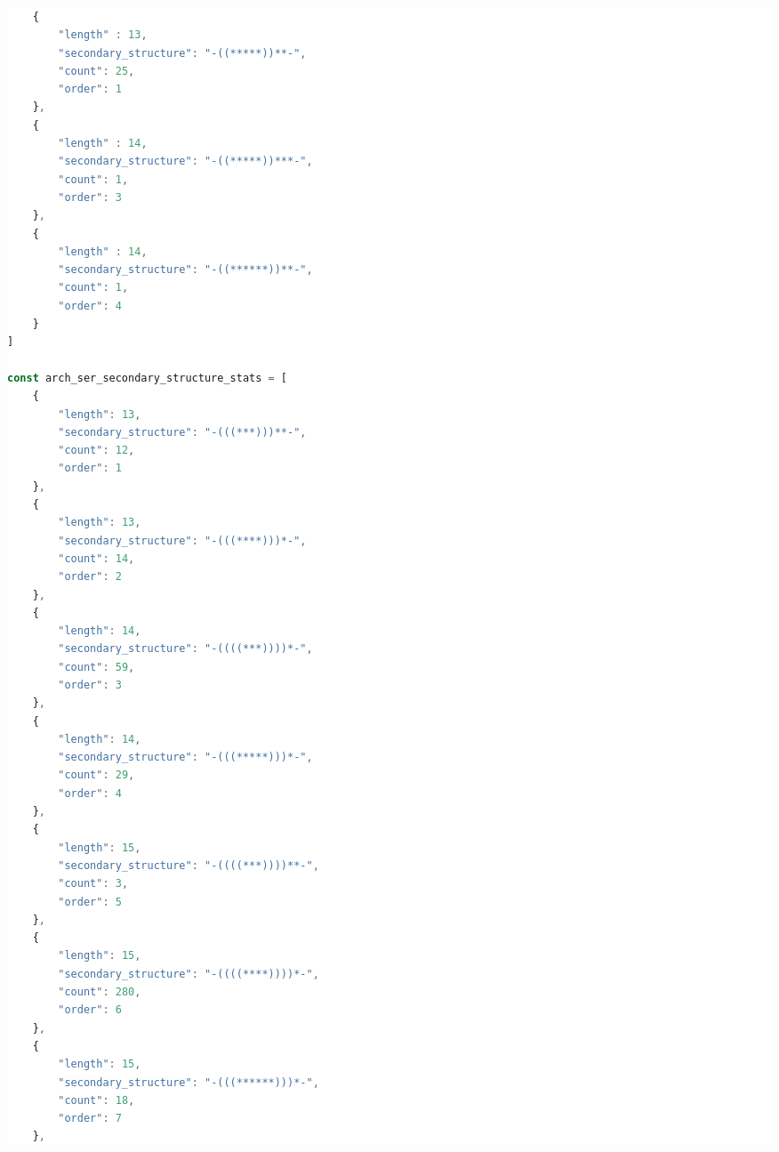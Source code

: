 ```js
    {
        "length" : 13,
        "secondary_structure": "-((*****))**-",
        "count": 25,
        "order": 1
    },
    {
        "length" : 14,
        "secondary_structure": "-((*****))***-",
        "count": 1,
        "order": 3
    },
    {
        "length" : 14,
        "secondary_structure": "-((******))**-",
        "count": 1,
        "order": 4
    }
]

const arch_ser_secondary_structure_stats = [
    {
        "length": 13,
        "secondary_structure": "-(((***)))**-",
        "count": 12,
        "order": 1
    },
    {
        "length": 13,
        "secondary_structure": "-(((****)))*-",
        "count": 14,
        "order": 2
    },
    {
        "length": 14,
        "secondary_structure": "-((((***))))*-",
        "count": 59,
        "order": 3
    },
    {
        "length": 14,
        "secondary_structure": "-(((*****)))*-",
        "count": 29,
        "order": 4
    },
    {
        "length": 15,
        "secondary_structure": "-((((***))))**-",
        "count": 3,
        "order": 5
    },
    {
        "length": 15,
        "secondary_structure": "-((((****))))*-",
        "count": 280,
        "order": 6
    },
    {
        "length": 15,
        "secondary_structure": "-(((******)))*-",
        "count": 18,
        "order": 7
    },
```